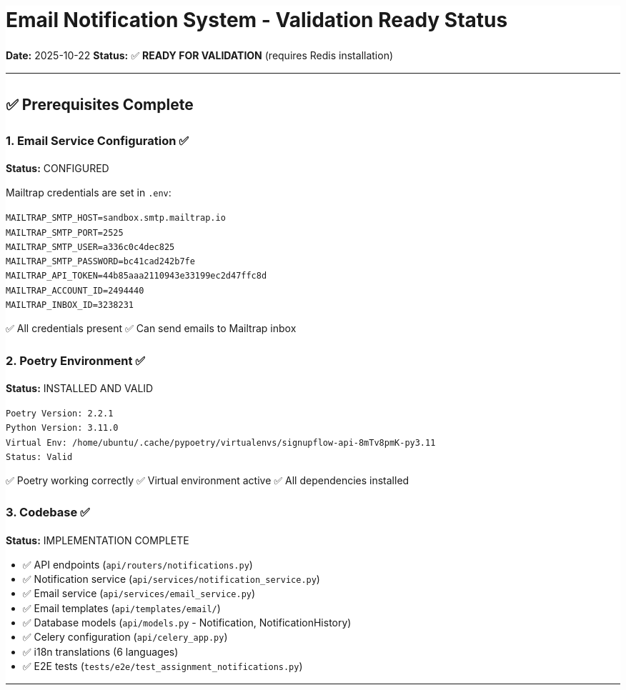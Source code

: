 # Email Notification System - Validation Ready Status

**Date:** 2025-10-22
**Status:** ✅ **READY FOR VALIDATION** (requires Redis installation)

---

## ✅ Prerequisites Complete

### 1. Email Service Configuration ✅
**Status:** CONFIGURED

Mailtrap credentials are set in `.env`:
```
MAILTRAP_SMTP_HOST=sandbox.smtp.mailtrap.io
MAILTRAP_SMTP_PORT=2525
MAILTRAP_SMTP_USER=a336c0c4dec825
MAILTRAP_SMTP_PASSWORD=bc41cad242b7fe
MAILTRAP_API_TOKEN=44b85aaa2110943e33199ec2d47ffc8d
MAILTRAP_ACCOUNT_ID=2494440
MAILTRAP_INBOX_ID=3238231
```

✅ All credentials present
✅ Can send emails to Mailtrap inbox

### 2. Poetry Environment ✅
**Status:** INSTALLED AND VALID

```
Poetry Version: 2.2.1
Python Version: 3.11.0
Virtual Env: /home/ubuntu/.cache/pypoetry/virtualenvs/signupflow-api-8mTv8pmK-py3.11
Status: Valid
```

✅ Poetry working correctly
✅ Virtual environment active
✅ All dependencies installed

### 3. Codebase ✅
**Status:** IMPLEMENTATION COMPLETE

- ✅ API endpoints (`api/routers/notifications.py`)
- ✅ Notification service (`api/services/notification_service.py`)
- ✅ Email service (`api/services/email_service.py`)
- ✅ Email templates (`api/templates/email/`)
- ✅ Database models (`api/models.py` - Notification, NotificationHistory)
- ✅ Celery configuration (`api/celery_app.py`)
- ✅ i18n translations (6 languages)
- ✅ E2E tests (`tests/e2e/test_assignment_notifications.py`)

---